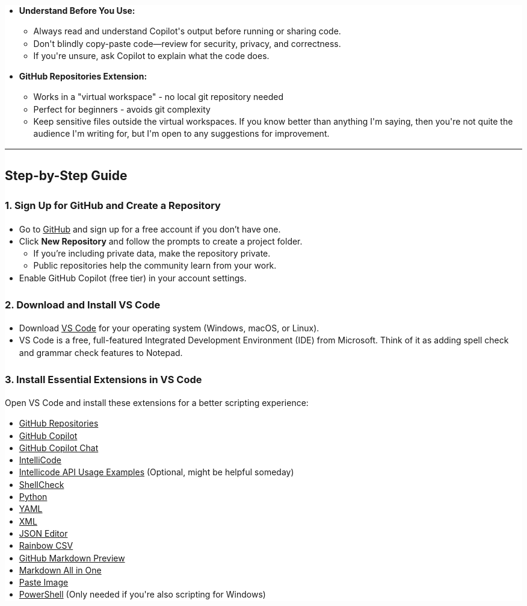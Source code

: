 - **Understand Before You Use:**  
  - Always read and understand Copilot's output before running or sharing code.
  - Don't blindly copy-paste code—review for security, privacy, and correctness.
  - If you're unsure, ask Copilot to explain what the code does.

- **GitHub Repositories Extension:**
  - Works in a "virtual workspace" - no local git repository needed
  - Perfect for beginners - avoids git complexity
  - Keep sensitive files outside the virtual workspaces. If you know better than anything I'm saying, then you're not quite the audience I'm writing for, but I'm open to any suggestions for improvement.

---

## Step-by-Step Guide

### 1. Sign Up for GitHub and Create a Repository

- Go to [GitHub](https://github.com/) and sign up for a free account if you don’t have one.
- Click **New Repository** and follow the prompts to create a project folder.
  - If you’re including private data, make the repository private.
  - Public repositories help the community learn from your work.
- Enable GitHub Copilot (free tier) in your account settings.

### 2. Download and Install VS Code

- Download [VS Code](https://code.visualstudio.com/download) for your operating system (Windows, macOS, or Linux).
- VS Code is a free, full-featured Integrated Development Environment (IDE) from Microsoft. Think of it as adding spell check and grammar check features to Notepad. 

### 3. Install Essential Extensions in VS Code

Open VS Code and install these extensions for a better scripting experience:

- [GitHub Repositories](https://marketplace.visualstudio.com/items?itemName=GitHub.remotehub)
- [GitHub Copilot](https://marketplace.visualstudio.com/items?itemName=GitHub.copilot)
- [GitHub Copilot Chat](https://marketplace.visualstudio.com/items?itemName=GitHub.copilot-chat)
- [IntelliCode](https://marketplace.visualstudio.com/items?itemName=VisualStudioExptTeam.vscodeintellicode)
- [Intellicode API Usage Examples](https://marketplace.visualstudio.com/items?itemName=VisualStudioExptTeam.intellicode-api-usage-examples) (Optional, might be helpful someday)
- [ShellCheck](https://marketplace.visualstudio.com/items?itemName=timonwong.shellcheck)
- [Python](https://marketplace.visualstudio.com/items?itemName=ms-python.python)
- [YAML](https://marketplace.visualstudio.com/items?itemName=redhat.vscode-yaml)
- [XML](https://marketplace.visualstudio.com/items?itemName=redhat.vscode-xml)
- [JSON Editor](https://marketplace.visualstudio.com/items?itemName=nickdemayo.vscode-json-editor)
- [Rainbow CSV](https://marketplace.visualstudio.com/items?itemName=mechatroner.rainbow-csv)
- [GitHub Markdown Preview](https://marketplace.visualstudio.com/items?itemName=bierner.github-markdown-preview)
- [Markdown All in One](https://marketplace.visualstudio.com/items?itemName=yzhang.markdown-all-in-one)
- [Paste Image](https://marketplace.visualstudio.com/items?itemName=mushan.vscode-paste-image)
- [PowerShell](https://marketplace.visualstudio.com/items?itemName=ms-vscode.PowerShell) (Only needed if you're also scripting for Windows)
